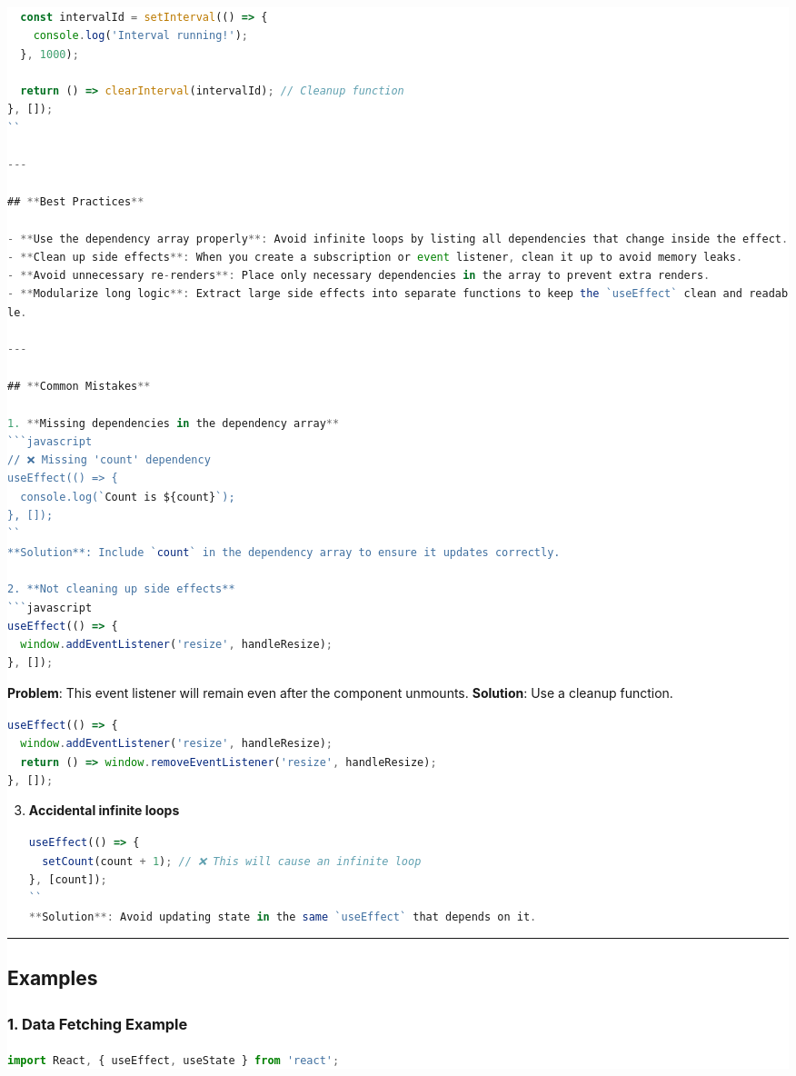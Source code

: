    ```javascript
     const intervalId = setInterval(() => {
       console.log('Interval running!');
     }, 1000);

     return () => clearInterval(intervalId); // Cleanup function
   }, []);
   ``

---

## **Best Practices**

- **Use the dependency array properly**: Avoid infinite loops by listing all dependencies that change inside the effect.
- **Clean up side effects**: When you create a subscription or event listener, clean it up to avoid memory leaks.
- **Avoid unnecessary re-renders**: Place only necessary dependencies in the array to prevent extra renders.
- **Modularize long logic**: Extract large side effects into separate functions to keep the `useEffect` clean and readable.

---

## **Common Mistakes**

1. **Missing dependencies in the dependency array**
   ```javascript
   // ❌ Missing 'count' dependency
   useEffect(() => {
     console.log(`Count is ${count}`);
   }, []);
   ``
   **Solution**: Include `count` in the dependency array to ensure it updates correctly.

2. **Not cleaning up side effects**
   ```javascript
   useEffect(() => {
     window.addEventListener('resize', handleResize);
   }, []);
   ```
   **Problem**: This event listener will remain even after the component unmounts.
   **Solution**: Use a cleanup function.
   ```javascript
   useEffect(() => {
     window.addEventListener('resize', handleResize);
     return () => window.removeEventListener('resize', handleResize);
   }, []);
   ```

3. **Accidental infinite loops**
   ```javascript
   useEffect(() => {
     setCount(count + 1); // ❌ This will cause an infinite loop
   }, [count]);
   ``
   **Solution**: Avoid updating state in the same `useEffect` that depends on it.

---

## **Examples**

### **1. Data Fetching Example**

```javascript
import React, { useEffect, useState } from 'react';
   ```